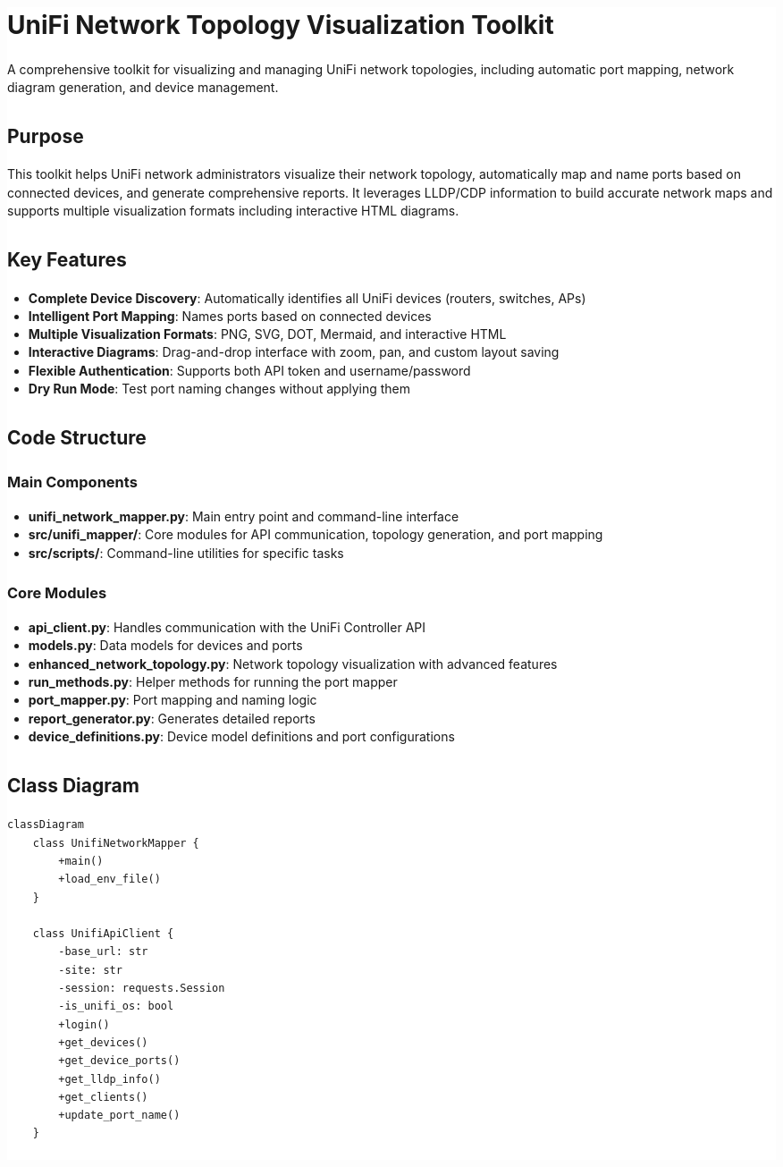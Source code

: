 # UniFi Network Topology Visualization Toolkit

A comprehensive toolkit for visualizing and managing UniFi network topologies, including automatic port mapping, network diagram generation, and device management.

## Purpose

This toolkit helps UniFi network administrators visualize their network topology, automatically map and name ports based on connected devices, and generate comprehensive reports. It leverages LLDP/CDP information to build accurate network maps and supports multiple visualization formats including interactive HTML diagrams.

## Key Features

- **Complete Device Discovery**: Automatically identifies all UniFi devices (routers, switches, APs)
- **Intelligent Port Mapping**: Names ports based on connected devices
- **Multiple Visualization Formats**: PNG, SVG, DOT, Mermaid, and interactive HTML
- **Interactive Diagrams**: Drag-and-drop interface with zoom, pan, and custom layout saving
- **Flexible Authentication**: Supports both API token and username/password
- **Dry Run Mode**: Test port naming changes without applying them

## Code Structure

### Main Components

- **unifi_network_mapper.py**: Main entry point and command-line interface
- **src/unifi_mapper/**: Core modules for API communication, topology generation, and port mapping
- **src/scripts/**: Command-line utilities for specific tasks

### Core Modules

- **api_client.py**: Handles communication with the UniFi Controller API
- **models.py**: Data models for devices and ports
- **enhanced_network_topology.py**: Network topology visualization with advanced features
- **run_methods.py**: Helper methods for running the port mapper
- **port_mapper.py**: Port mapping and naming logic
- **report_generator.py**: Generates detailed reports
- **device_definitions.py**: Device model definitions and port configurations

## Class Diagram

```mermaid
classDiagram
    class UnifiNetworkMapper {
        +main()
        +load_env_file()
    }
    
    class UnifiApiClient {
        -base_url: str
        -site: str
        -session: requests.Session
        -is_unifi_os: bool
        +login()
        +get_devices()
        +get_device_ports()
        +get_lldp_info()
        +get_clients()
        +update_port_name()
    }
    
```